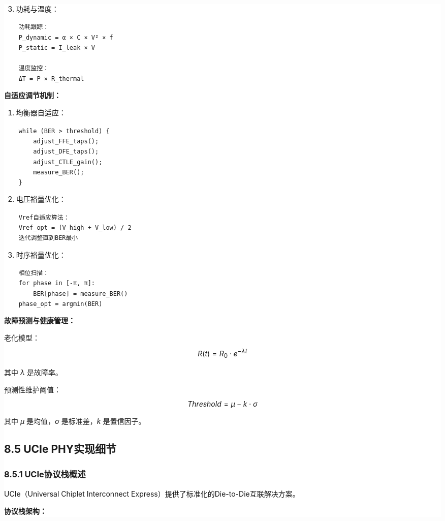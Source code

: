 3. 功耗与温度：
```
    功耗跟踪：
    P_dynamic = α × C × V² × f
    P_static = I_leak × V
    
    温度监控：
    ΔT = P × R_thermal
```

**自适应调节机制：**

1. 均衡器自适应：
```
    while (BER > threshold) {
        adjust_FFE_taps();
        adjust_DFE_taps();
        adjust_CTLE_gain();
        measure_BER();
    }
```

2. 电压裕量优化：
```
    Vref自适应算法：
    Vref_opt = (V_high + V_low) / 2
    迭代调整直到BER最小
```

3. 时序裕量优化：
```
    相位扫描：
    for phase in [-π, π]:
        BER[phase] = measure_BER()
    phase_opt = argmin(BER)
```

**故障预测与健康管理：**

老化模型：
$$R(t) = R_0 \cdot e^{-\lambda t}$$

其中 $\lambda$ 是故障率。

预测性维护阈值：
$$Threshold = \mu - k \cdot \sigma$$

其中 $\mu$ 是均值，$\sigma$ 是标准差，$k$ 是置信因子。

## 8.5 UCIe PHY实现细节

### 8.5.1 UCIe协议栈概述

UCIe（Universal Chiplet Interconnect Express）提供了标准化的Die-to-Die互联解决方案。

**协议栈架构：**
